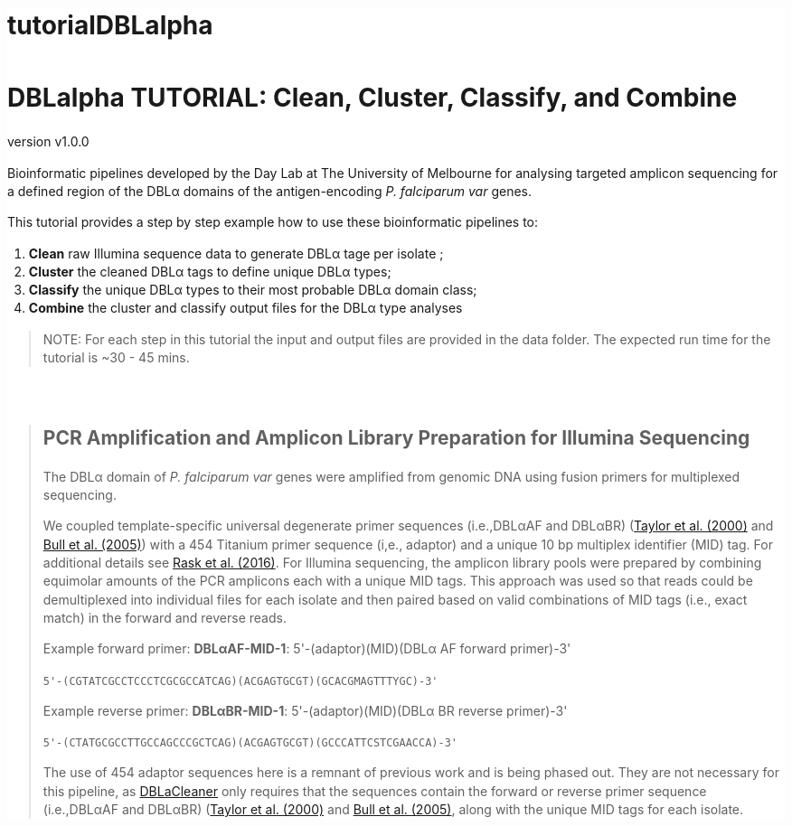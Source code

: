# tutorialDBLalpha

# DBLalpha TUTORIAL: Clean, Cluster, Classify, and Combine

version v1.0.0

Bioinformatic pipelines developed by the Day Lab at The University of Melbourne for analysing targeted amplicon sequencing for a defined region of the DBL&alpha; domains of the antigen-encoding *P. falciparum* *var* genes.

This tutorial provides a step by step example how to use these bioinformatic pipelines to: 
1. **Clean** raw Illumina sequence data to generate DBL&alpha; tage per isolate ;
2. **Cluster** the cleaned DBL&alpha; tags to define unique DBL&alpha; types;
3. **Classify** the unique DBL&alpha; types to their most probable DBL&alpha; domain class;
4. **Combine** the cluster and classify output files for the DBL&alpha; type analyses

> NOTE: For each step in this tutorial the input and output files are provided in the data folder. The expected run time for the tutorial is ~30 - 45 mins. 

<br />


> ## **PCR Amplification and Amplicon Library Preparation for Illumina Sequencing**
> The DBL&alpha; domain of *P. falciparum* *var* genes were amplified from genomic DNA using fusion primers for multiplexed sequencing. 
> 
> We coupled template-specific universal degenerate primer sequences (i.e.,DBL&alpha;AF and DBL&alpha;BR) ([Taylor et al. (2000)](https://www.sciencedirect.com/science/article/pii/S0166685199001590?via%3Dihub) and [Bull et al. (2005)](https://journals.plos.org/plospathogens/article?id=10.1371/journal.ppat.0010026)) with a 454 Titanium primer sequence (i,e., adaptor) and a unique 10 bp multiplex identifier (MID) tag. For additional details see [Rask et al. (2016)](https://bmcbioinformatics.biomedcentral.com/articles/10.1186/s12859-016-1032-7). For Illumina sequencing, the amplicon library pools were prepared by combining equimolar amounts of the PCR amplicons each with a unique MID tags. This approach was used so that reads could be demultiplexed into individual files for each isolate and then paired based on valid combinations of MID tags (i.e., exact match) in the forward and reverse reads. 
> 
> Example forward primer: **DBL&alpha;AF-MID-1**:     5'-(adaptor)(MID)(DBL&alpha; AF forward primer)-3'
>```
> 5'-(CGTATCGCCTCCCTCGCGCCATCAG)(ACGAGTGCGT)(GCACGMAGTTTYGC)-3'
>```
> Example reverse primer: **DBL&alpha;BR-MID-1**:     5'-(adaptor)(MID)(DBL&alpha; BR reverse primer)-3'
>```
> 5'-(CTATGCGCCTTGCCAGCCCGCTCAG)(ACGAGTGCGT)(GCCCATTCSTCGAACCA)-3'
>```
> The use of 454 adaptor sequences here is a remnant of previous work and is being phased out. They are not necessary for this pipeline, 
> as [DBLaCleaner](https://github.com/UniMelb-Day-Lab/DBLaCleaner) only requires that the sequences contain the forward or reverse primer sequence (i.e.,DBL&alpha;AF and DBL&alpha;BR) ([Taylor et al. (2000)](https://www.sciencedirect.com/science/article/pii/S0166685199001590?via%3Dihub) and [Bull et al. (2005)](https://journals.plos.org/plospathogens/article?id=10.1371/journal.ppat.0010026), along with the 
> unique MID tags for each isolate.
